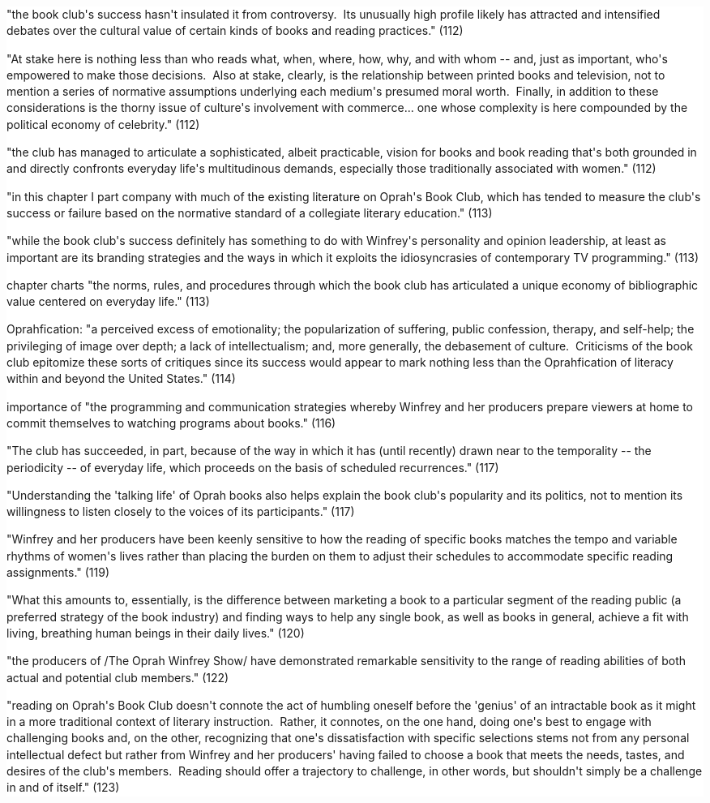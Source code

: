 "the book club's success hasn't insulated it from controversy.  Its unusually high profile likely has attracted and intensified debates over the cultural value of certain kinds of books and reading practices." (112)

"At stake here is nothing less than who reads what, when, where, how, why, and with whom -- and, just as important, who's empowered to make those decisions.  Also at stake, clearly, is the relationship between printed books and television, not to mention a series of normative assumptions underlying each medium's presumed moral worth.  Finally, in addition to these considerations is the thorny issue of culture's involvement with commerce... one whose complexity is here compounded by the political economy of celebrity." (112)

"the club has managed to articulate a sophisticated, albeit practicable, vision for books and book reading that's both grounded in and directly confronts everyday life's multitudinous demands, especially those traditionally associated with women." (112)

"in this chapter I part company with much of the existing literature on Oprah's Book Club, which has tended to measure the club's success or failure based on the normative standard of a collegiate literary education." (113)

"while the book club's success definitely has something to do with Winfrey's personality and opinion leadership, at least as important are its branding strategies and the ways in which it exploits the idiosyncrasies of contemporary TV programming." (113)

chapter charts "the norms, rules, and procedures through which the book club has articulated a unique economy of bibliographic value centered on everyday life." (113)

Oprahfication: "a perceived excess of emotionality; the popularization of suffering, public confession, therapy, and self-help; the privileging of image over depth; a lack of intellectualism; and, more generally, the debasement of culture.  Criticisms of the book club epitomize these sorts of critiques since its success would appear to mark nothing less than the Oprahfication of literacy within and beyond the United States." (114)

importance of "the programming and communication strategies whereby Winfrey and her producers prepare viewers at home to commit themselves to watching programs about books." (116)

"The club has succeeded, in part, because of the way in which it has (until recently) drawn near to the temporality -- the periodicity -- of everyday life, which proceeds on the basis of scheduled recurrences." (117)

"Understanding the 'talking life' of Oprah books also helps explain the book club's popularity and its politics, not to mention its willingness to listen closely to the voices of its participants." (117)

"Winfrey and her producers have been keenly sensitive to how the reading of specific books matches the tempo and variable rhythms of women's lives rather than placing the burden on them to adjust their schedules to accommodate specific reading assignments." (119)

"What this amounts to, essentially, is the difference between marketing a book to a particular segment of the reading public (a preferred strategy of the book industry) and finding ways to help any single book, as well as books in general, achieve a fit with living, breathing human beings in their daily lives." (120)

"the producers of /The Oprah Winfrey Show/ have demonstrated remarkable sensitivity to the range of reading abilities of both actual and potential club members." (122)

"reading on Oprah's Book Club doesn't connote the act of humbling oneself before the 'genius' of an intractable book as it might in a more traditional context of literary instruction.  Rather, it connotes, on the one hand, doing one's best to engage with challenging books and, on the other, recognizing that one's dissatisfaction with specific selections stems not from any personal intellectual defect but rather from Winfrey and her producers' having failed to choose a book that meets the needs, tastes, and desires of the club's members.  Reading should offer a trajectory to challenge, in other words, but shouldn't simply be a challenge in and of itself." (123)
